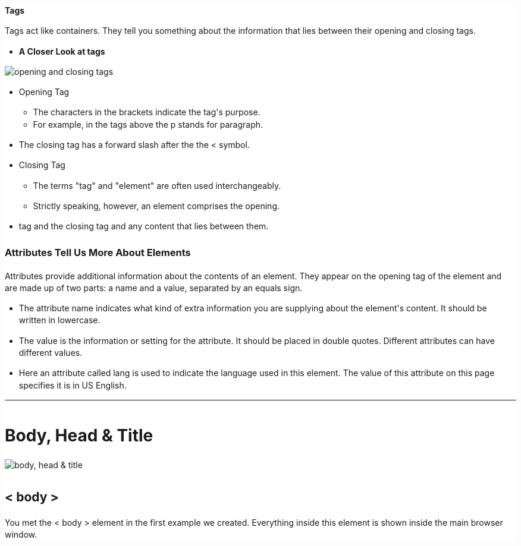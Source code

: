 **Tags**


Tags act like containers. They tell you something about the information that lies between their opening and closing tags.

- **A Closer Look at tags**

![opening and closing tags](https://res.cloudinary.com/zheisey/image/upload/f_auto/v1573769310/zac-heisey.com/lessons/html-element-syntax.jpg)

 - Opening Tag <P>

   - The characters in the brackets indicate the tag's purpose. 
   - For example, in the tags above the p stands for paragraph.

- The closing tag has a forward 
slash after the the < symbol.


- Closing Tag </P>
  
  - The terms "tag" and "element" 
are often used interchangeably.

  - Strictly speaking, however, an element comprises the opening.
  

- tag and the closing tag and any  content that lies between them.


### Attributes Tell Us More About Elements

Attributes provide additional information about the contents of an element. They appear on the opening tag of the element and are made up of two parts: a name and a value, separated by an equals sign.

- The attribute name indicates what kind of extra information you are supplying about the element's content. It should be written in lowercase.

- The value is the information or setting for the attribute. It should be placed in double quotes. Different attributes can have different values.

- Here an attribute called lang is used to indicate the language used in this element. The value of this attribute on this page specifies it is in US English.

---------------

#  Body, Head & Title 
![body, head & title](https://data-flair.training/blogs/wp-content/uploads/sites/2/2020/07/html-images-df.jpg)



## < body > 
You met the < body > element in the first example we created. Everything inside this element is shown inside the main browser window.


